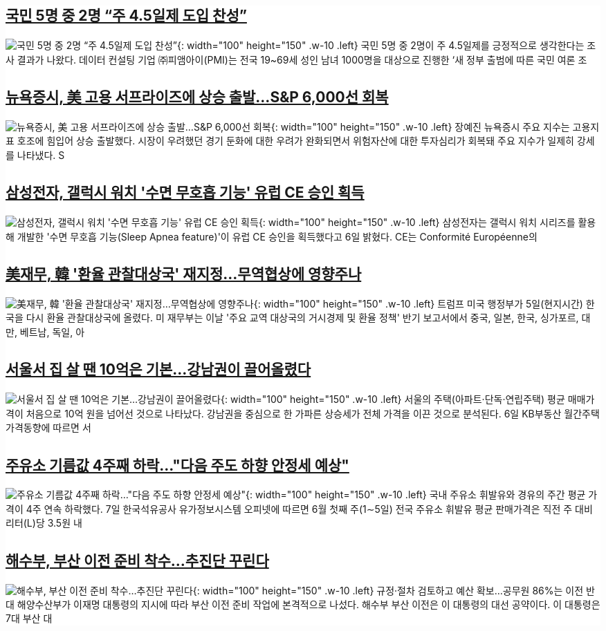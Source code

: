## [국민 5명 중 2명 “주 4.5일제 도입 찬성”](https://n.news.naver.com/mnews/article/081/0003546998)

![국민 5명 중 2명 “주 4.5일제 도입 찬성”](https://mimgnews.pstatic.net/image/origin/081/2025/06/06/3546998.jpg?type=nf220_150){: width="100" height="150" .w-10 .left}
국민 5명 중 2명이 주 4.5일제를 긍정적으로 생각한다는 조사 결과가 나왔다. 데이터 컨설팅 기업 ㈜피앰아이(PMI)는 전국 19~69세 성인 남녀 1000명을 대상으로 진행한 ‘새 정부 출범에 따른 국민 여론 조

## [뉴욕증시, 美 고용 서프라이즈에 상승 출발…S&P 6,000선 회복](https://n.news.naver.com/mnews/article/001/0015436439)

![뉴욕증시, 美 고용 서프라이즈에 상승 출발…S&P 6,000선 회복](https://mimgnews.pstatic.net/image/origin/001/2025/06/06/15436439.jpg?type=nf220_150){: width="100" height="150" .w-10 .left}
장예진 뉴욕증시 주요 지수는 고용지표 호조에 힘입어 상승 출발했다. 시장이 우려했던 경기 둔화에 대한 우려가 완화되면서 위험자산에 대한 투자심리가 회복돼 주요 지수가 일제히 강세를 나타냈다. S

## [삼성전자, 갤럭시 워치 '수면 무호흡 기능' 유럽 CE 승인 획득](https://n.news.naver.com/mnews/article/119/0002965295)

![삼성전자, 갤럭시 워치 '수면 무호흡 기능' 유럽 CE 승인 획득](https://mimgnews.pstatic.net/image/origin/119/2025/06/06/2965295.jpg?type=nf220_150){: width="100" height="150" .w-10 .left}
삼성전자는 갤럭시 워치 시리즈를 활용해 개발한 '수면 무호흡 기능(Sleep Apnea feature)'이 유럽 CE 승인을 획득했다고 6일 밝혔다. CE는 Conformité Européenne의

## [美재무, 韓 '환율 관찰대상국' 재지정…무역협상에 영향주나](https://n.news.naver.com/mnews/article/079/0004032384)

![美재무, 韓 '환율 관찰대상국' 재지정…무역협상에 영향주나](https://mimgnews.pstatic.net/image/origin/079/2025/06/06/4032384.jpg?type=nf220_150){: width="100" height="150" .w-10 .left}
트럼프 미국 행정부가 5일(현지시간) 한국을 다시 환율 관찰대상국에 올렸다. 미 재무부는 이날 '주요 교역 대상국의 거시경제 및 환율 정책' 반기 보고서에서 중국, 일본, 한국, 싱가포르, 대만, 베트남, 독일, 아

## [서울서 집 살 땐 10억은 기본…강남권이 끌어올렸다](https://n.news.naver.com/mnews/article/421/0008298676)

![서울서 집 살 땐 10억은 기본…강남권이 끌어올렸다](https://mimgnews.pstatic.net/image/origin/421/2025/06/06/8298676.jpg?type=nf220_150){: width="100" height="150" .w-10 .left}
서울의 주택(아파트·단독·연립주택) 평균 매매가격이 처음으로 10억 원을 넘어선 것으로 나타났다. 강남권을 중심으로 한 가파른 상승세가 전체 가격을 이끈 것으로 분석된다. 6일 KB부동산 월간주택가격동향에 따르면 서

## [주유소 기름값 4주째 하락…"다음 주도 하향 안정세 예상"](https://n.news.naver.com/mnews/article/029/0002959617)

![주유소 기름값 4주째 하락…"다음 주도 하향 안정세 예상"](https://mimgnews.pstatic.net/image/origin/029/2025/06/07/2959617.jpg?type=nf220_150){: width="100" height="150" .w-10 .left}
국내 주유소 휘발유와 경유의 주간 평균 가격이 4주 연속 하락했다. 7일 한국석유공사 유가정보시스템 오피넷에 따르면 6월 첫째 주(1∼5일) 전국 주유소 휘발유 평균 판매가격은 직전 주 대비 리터(L)당 3.5원 내

## [해수부, 부산 이전 준비 착수…추진단 꾸린다](https://n.news.naver.com/mnews/article/001/0015435471)

![해수부, 부산 이전 준비 착수…추진단 꾸린다](https://mimgnews.pstatic.net/image/origin/001/2025/06/06/15435471.jpg?type=nf220_150){: width="100" height="150" .w-10 .left}
규정·절차 검토하고 예산 확보…공무원 86%는 이전 반대 해양수산부가 이재명 대통령의 지시에 따라 부산 이전 준비 작업에 본격적으로 나섰다. 해수부 부산 이전은 이 대통령의 대선 공약이다. 이 대통령은 7대 부산 대
